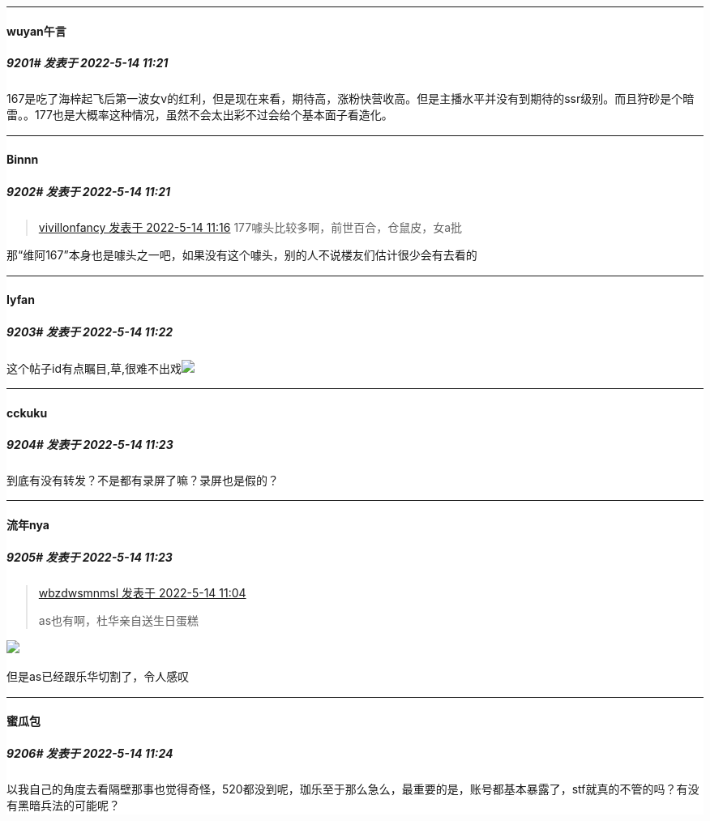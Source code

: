 *****

####  wuyan午言  
##### 9201#       发表于 2022-5-14 11:21

167是吃了海梓起飞后第一波女v的红利，但是现在来看，期待高，涨粉快营收高。但是主播水平并没有到期待的ssr级别。而且狩砂是个暗雷。。177也是大概率这种情况，虽然不会太出彩不过会给个基本面子看造化。

*****

####  Binnn  
##### 9202#       发表于 2022-5-14 11:21

<blockquote><a href="httphttps://bbs.saraba1st.com/2b/forum.php?mod=redirect&amp;goto=findpost&amp;pid=55832592&amp;ptid=2068729" target="_blank">vivillonfancy 发表于 2022-5-14 11:16</a>
177噱头比较多啊，前世百合，仓鼠皮，女a批</blockquote>
那“维阿167”本身也是噱头之一吧，如果没有这个噱头，别的人不说楼友们估计很少会有去看的

*****

####  Iyfan  
##### 9203#       发表于 2022-5-14 11:22

这个帖子id有点瞩目,草,很难不出戏<img src="https://static.saraba1st.com/image/smiley/face2017/067.png" referrerpolicy="no-referrer">



*****

####  cckuku  
##### 9204#       发表于 2022-5-14 11:23

到底有没有转发？不是都有录屏了嘛？录屏也是假的？

*****

####  流年nya  
##### 9205#       发表于 2022-5-14 11:23

<blockquote><a href="httphttps://bbs.saraba1st.com/2b/forum.php?mod=redirect&amp;goto=findpost&amp;pid=55832433&amp;ptid=2068729" target="_blank">wbzdwsmnmsl 发表于 2022-5-14 11:04</a>

as也有啊，杜华亲自送生日蛋糕</blockquote>
<img src="https://static.saraba1st.com/image/smiley/face2017/009.gif" referrerpolicy="no-referrer">

但是as已经跟乐华切割了，令人感叹

*****

####  蜜瓜包  
##### 9206#       发表于 2022-5-14 11:24

以我自己的角度去看隔壁那事也觉得奇怪，520都没到呢，珈乐至于那么急么，最重要的是，账号都基本暴露了，stf就真的不管的吗？有没有黑暗兵法的可能呢？
